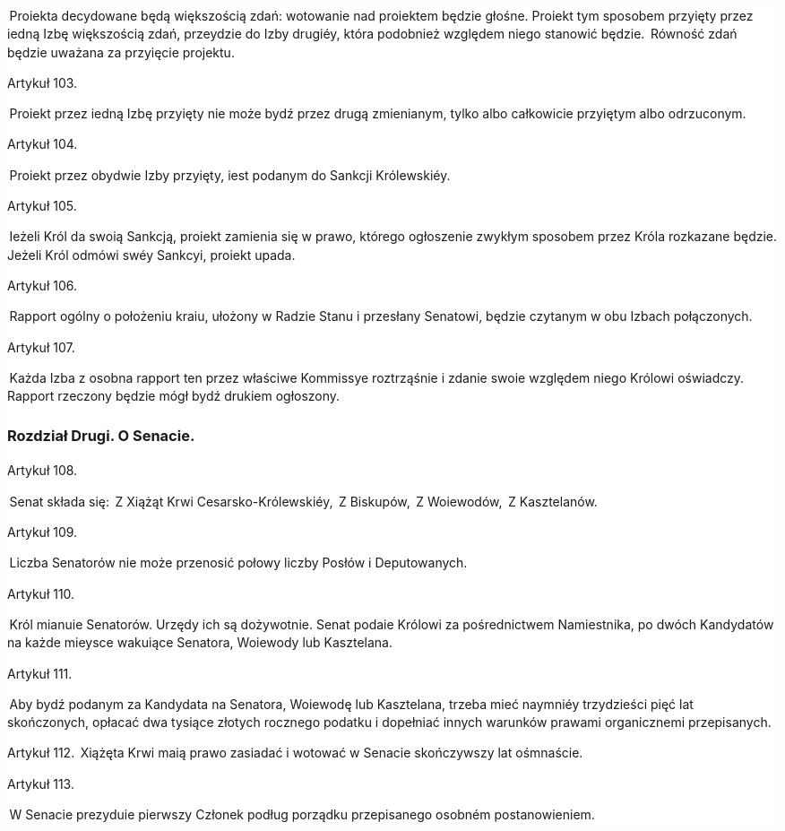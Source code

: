  Proiekta decydowane będą większością zdań: wotowanie nad proiektem będzie głośne. Proiekt tym sposobem przyięty przez iedną Izbę większością zdań, przeydzie do Izby drugiéy, która podobnież względem niego stanowić będzie.
 Równość zdań będzie uważana za przyięcie projektu.

Artykuł 103.

 Proiekt przez iedną Izbę przyięty nie może bydź przez drugą zmienianym, tylko albo całkowicie przyiętym albo odrzuconym.

Artykuł 104.

 Proiekt przez obydwie Izby przyięty, iest podanym do Sankcji Królewskiéy.

Artykuł 105.

 Ieżeli Król da swoią Sankcją, proiekt zamienia się w prawo, którego ogłoszenie zwykłym sposobem przez Króla rozkazane będzie. Jeżeli Król odmówi swéy Sankcyi, proiekt upada.

Artykuł 106.

 Rapport ogólny o położeniu kraiu, ułożony w Radzie Stanu i przesłany Senatowi, będzie czytanym w obu Izbach połączonych.

Artykuł 107.

 Każda Izba z osobna rapport ten przez właściwe Kommissye roztrząśnie i zdanie swoie względem niego Królowi oświadczy. Rapport rzeczony będzie mógł bydź drukiem ogłoszony.

### Rozdział Drugi. O Senacie.

Artykuł 108.

 Senat składa się:
 Z Xiążąt Krwi Cesarsko-Królewskiéy,
 Z Biskupów,
 Z Woiewodów,
 Z Kasztelanów.

Artykuł 109.

 Liczba Senatorów nie może przenosić połowy liczby Posłów i Deputowanych.

Artykuł 110.

 Król mianuie Senatorów. Urzędy ich są dożywotnie. Senat podaie Królowi za pośrednictwem Namiestnika, po dwóch Kandydatów na każde mieysce wakuiące Senatora, Woiewody lub Kasztelana.

Artykuł 111.

 Aby bydź podanym za Kandydata na Senatora, Woiewodę lub Kasztelana, trzeba mieć naymniéy trzydzieści pięć lat skończonych, opłacać dwa tysiące złotych rocznego podatku i dopełniać innych warunków prawami organicznemi przepisanych.

Artykuł 112.
 Xiążęta Krwi maią prawo zasiadać i wotować w Senacie skończywszy lat ośmnaście.

Artykuł 113.

 W Senacie prezyduie pierwszy Członek podług porządku przepisanego osobném postanowieniem.
